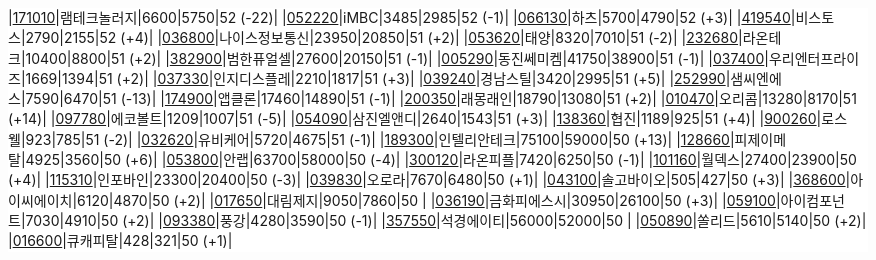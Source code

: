|[171010](https://finance.daum.net/quotes/A171010)|램테크놀러지|6600|5750|52 (-22)|
|[052220](https://finance.daum.net/quotes/A052220)|iMBC|3485|2985|52 (-1)|
|[066130](https://finance.daum.net/quotes/A066130)|하츠|5700|4790|52 (+3)|
|[419540](https://finance.daum.net/quotes/A419540)|비스토스|2790|2155|52 (+4)|
|[036800](https://finance.daum.net/quotes/A036800)|나이스정보통신|23950|20850|51 (+2)|
|[053620](https://finance.daum.net/quotes/A053620)|태양|8320|7010|51 (-2)|
|[232680](https://finance.daum.net/quotes/A232680)|라온테크|10400|8800|51 (+2)|
|[382900](https://finance.daum.net/quotes/A382900)|범한퓨얼셀|27600|20150|51 (-1)|
|[005290](https://finance.daum.net/quotes/A005290)|동진쎄미켐|41750|38900|51 (-1)|
|[037400](https://finance.daum.net/quotes/A037400)|우리엔터프라이즈|1669|1394|51 (+2)|
|[037330](https://finance.daum.net/quotes/A037330)|인지디스플레|2210|1817|51 (+3)|
|[039240](https://finance.daum.net/quotes/A039240)|경남스틸|3420|2995|51 (+5)|
|[252990](https://finance.daum.net/quotes/A252990)|샘씨엔에스|7590|6470|51 (-13)|
|[174900](https://finance.daum.net/quotes/A174900)|앱클론|17460|14890|51 (-1)|
|[200350](https://finance.daum.net/quotes/A200350)|래몽래인|18790|13080|51 (+2)|
|[010470](https://finance.daum.net/quotes/A010470)|오리콤|13280|8170|51 (+14)|
|[097780](https://finance.daum.net/quotes/A097780)|에코볼트|1209|1007|51 (-5)|
|[054090](https://finance.daum.net/quotes/A054090)|삼진엘앤디|2640|1543|51 (+3)|
|[138360](https://finance.daum.net/quotes/A138360)|협진|1189|925|51 (+4)|
|[900260](https://finance.daum.net/quotes/A900260)|로스웰|923|785|51 (-2)|
|[032620](https://finance.daum.net/quotes/A032620)|유비케어|5720|4675|51 (-1)|
|[189300](https://finance.daum.net/quotes/A189300)|인텔리안테크|75100|59000|50 (+13)|
|[128660](https://finance.daum.net/quotes/A128660)|피제이메탈|4925|3560|50 (+6)|
|[053800](https://finance.daum.net/quotes/A053800)|안랩|63700|58000|50 (-4)|
|[300120](https://finance.daum.net/quotes/A300120)|라온피플|7420|6250|50 (-1)|
|[101160](https://finance.daum.net/quotes/A101160)|월덱스|27400|23900|50 (+4)|
|[115310](https://finance.daum.net/quotes/A115310)|인포바인|23300|20400|50 (-3)|
|[039830](https://finance.daum.net/quotes/A039830)|오로라|7670|6480|50 (+1)|
|[043100](https://finance.daum.net/quotes/A043100)|솔고바이오|505|427|50 (+3)|
|[368600](https://finance.daum.net/quotes/A368600)|아이씨에이치|6120|4870|50 (+2)|
|[017650](https://finance.daum.net/quotes/A017650)|대림제지|9050|7860|50 |
|[036190](https://finance.daum.net/quotes/A036190)|금화피에스시|30950|26100|50 (+3)|
|[059100](https://finance.daum.net/quotes/A059100)|아이컴포넌트|7030|4910|50 (+2)|
|[093380](https://finance.daum.net/quotes/A093380)|풍강|4280|3590|50 (-1)|
|[357550](https://finance.daum.net/quotes/A357550)|석경에이티|56000|52000|50 |
|[050890](https://finance.daum.net/quotes/A050890)|쏠리드|5610|5140|50 (+2)|
|[016600](https://finance.daum.net/quotes/A016600)|큐캐피탈|428|321|50 (+1)|